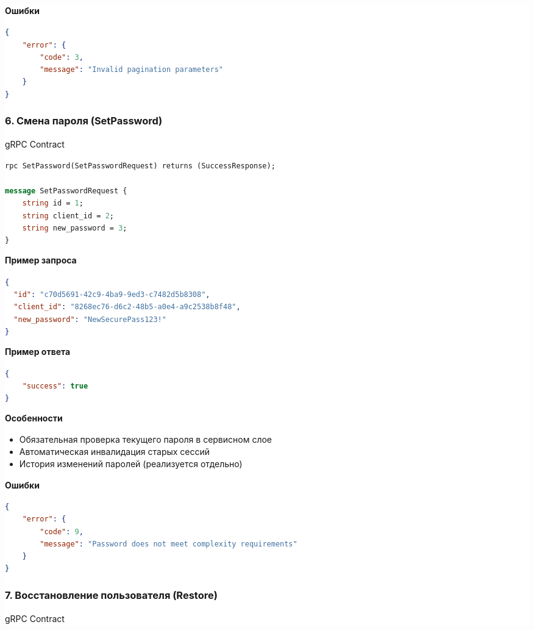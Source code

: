 **Ошибки**

```json
{
    "error": {
        "code": 3,
        "message": "Invalid pagination parameters"
    }
}
```
### 6. Смена пароля (SetPassword)
gRPC Contract

```protobuf
rpc SetPassword(SetPasswordRequest) returns (SuccessResponse);

message SetPasswordRequest {
    string id = 1;
    string client_id = 2;
    string new_password = 3;
}
```
**Пример запроса**

```json
{
  "id": "c70d5691-42c9-4ba9-9ed3-c7482d5b8308",
  "client_id": "8268ec76-d6c2-48b5-a0e4-a9c2538b8f48",
  "new_password": "NewSecurePass123!"
}
```
**Пример ответа**

```json
{
    "success": true
}
```
**Особенности**
- Обязательная проверка текущего пароля в сервисном слое
- Автоматическая инвалидация старых сессий
- История изменений паролей (реализуется отдельно)

**Ошибки**

```json
{
    "error": {
        "code": 9,
        "message": "Password does not meet complexity requirements"
    }
}
```

### 7. Восстановление пользователя (Restore)
gRPC Contract
